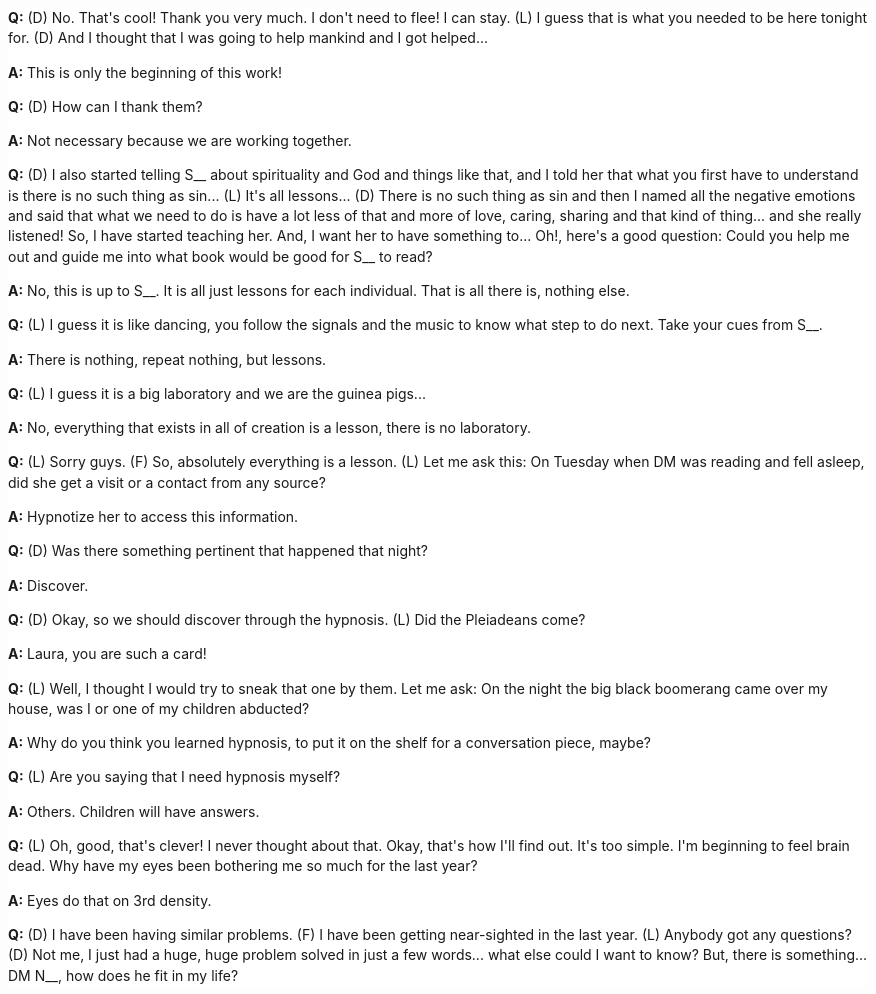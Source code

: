 **Q:** (D) No. That's cool! Thank you very much. I don't need to flee! I can stay. (L) I guess that is what you needed to be here tonight for. (D) And I thought that I was going to help mankind and I got helped...

**A:** This is only the beginning of this work!

**Q:** (D) How can I thank them?

**A:** Not necessary because we are working together.

**Q:** (D) I also started telling S\_\_ about spirituality and God and things like that, and I told her that what you first have to understand is there is no such thing as sin... (L) It's all lessons... (D) There is no such thing as sin and then I named all the negative emotions and said that what we need to do is have a lot less of that and more of love, caring, sharing and that kind of thing... and she really listened! So, I have started teaching her. And, I want her to have something to... Oh!, here's a good question: Could you help me out and guide me into what book would be good for S\_\_ to read?

**A:** No, this is up to S\_\_. It is all just lessons for each individual. That is all there is, nothing else.

**Q:** (L) I guess it is like dancing, you follow the signals and the music to know what step to do next. Take your cues from S\_\_.

**A:** There is nothing, repeat nothing, but lessons.

**Q:** (L) I guess it is a big laboratory and we are the guinea pigs...

**A:** No, everything that exists in all of creation is a lesson, there is no laboratory.

**Q:** (L) Sorry guys. (F) So, absolutely everything is a lesson. (L) Let me ask this: On Tuesday when DM was reading and fell asleep, did she get a visit or a contact from any source?

**A:** Hypnotize her to access this information.

**Q:** (D) Was there something pertinent that happened that night?

**A:** Discover.

**Q:** (D) Okay, so we should discover through the hypnosis. (L) Did the Pleiadeans come?

**A:** Laura, you are such a card!

**Q:** (L) Well, I thought I would try to sneak that one by them. Let me ask: On the night the big black boomerang came over my house, was I or one of my children abducted?

**A:** Why do you think you learned hypnosis, to put it on the shelf for a conversation piece, maybe?

**Q:** (L) Are you saying that I need hypnosis myself?

**A:** Others. Children will have answers.

**Q:** (L) Oh, good, that's clever! I never thought about that. Okay, that's how I'll find out. It's too simple. I'm beginning to feel brain dead. Why have my eyes been bothering me so much for the last year?

**A:** Eyes do that on 3rd density.

**Q:** (D) I have been having similar problems. (F) I have been getting near-sighted in the last year. (L) Anybody got any questions? (D) Not me, I just had a huge, huge problem solved in just a few words... what else could I want to know? But, there is something... DM N\_\_, how does he fit in my life?
